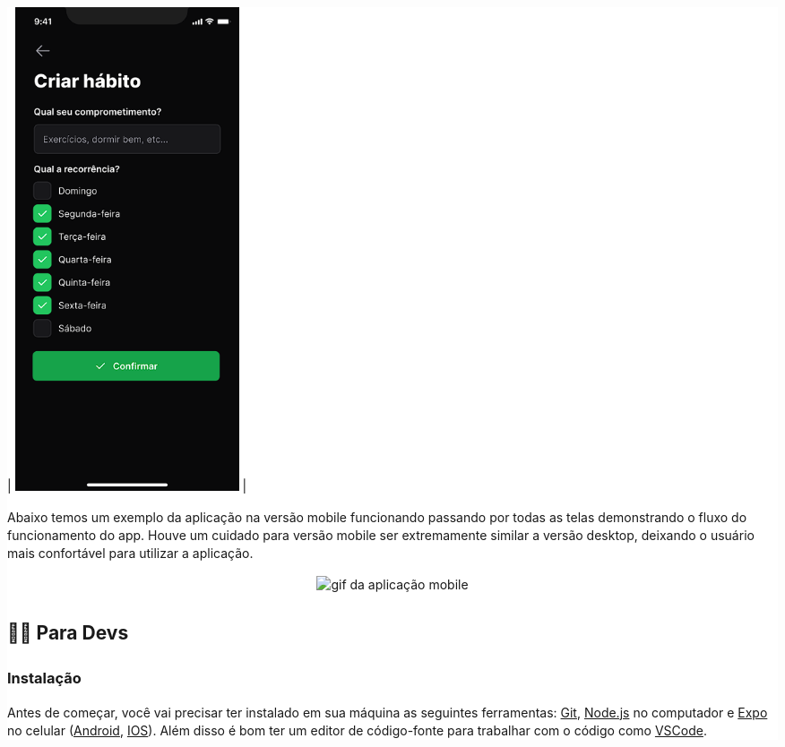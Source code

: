 | <img src="https://github.com/marlonakio/NLW-Habits-Ignite/blob/main/.github/mobile/mobile-create-new-habit.png?raw=true" width="250" /> |

Abaixo temos um exemplo da aplicação na versão mobile funcionando passando por todas as telas demonstrando o fluxo do funcionamento do app. Houve um cuidado para versão mobile ser extremamente similar a versão desktop, deixando o usuário mais confortável para utilizar a aplicação.

<p align="center">
  <img src="https://github.com/marlonakio/NLW-Habits-Ignite/blob/main/.github/mobile/mobile-demo.gif?raw=true" alt="gif da aplicação mobile" width="250"/>

## 👨‍💻 Para Devs
### Instalação

Antes de começar, você vai precisar ter instalado em sua máquina as seguintes ferramentas:
[Git](https://git-scm.com), [Node.js](https://nodejs.org/en/) no computador e [Expo](https://expo.dev/) no celular ([Android](https://play.google.com/store/apps/details?id=host.exp.exponent&hl=pt_BR&gl=US), [IOS](https://apps.apple.com/us/app/expo-go/id982107779)).
Além disso é bom ter um editor de código-fonte para trabalhar com o código como [VSCode](https://code.visualstudio.com/).
